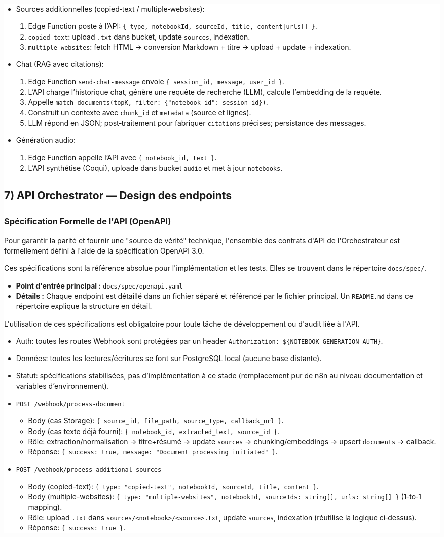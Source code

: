 - Sources additionnelles (copied‑text / multiple‑websites):
  1) Edge Function poste à l’API: `{ type, notebookId, sourceId, title, content|urls[] }`.
  2) `copied-text`: upload `.txt` dans bucket, update `sources`, indexation.
  3) `multiple-websites`: fetch HTML → conversion Markdown + titre → upload + update + indexation.

- Chat (RAG avec citations):
  1) Edge Function `send-chat-message` envoie `{ session_id, message, user_id }`.
  2) L’API charge l’historique chat, génère une requête de recherche (LLM), calcule l’embedding de la requête.
  3) Appelle `match_documents(topK, filter: {"notebook_id": session_id})`.
  4) Construit un contexte avec `chunk_id` et `metadata` (source et lignes).
  5) LLM répond en JSON; post‑traitement pour fabriquer `citations` précises; persistance des messages.

- Génération audio:
  1) Edge Function appelle l’API avec `{ notebook_id, text }`.
  2) L’API synthétise (Coqui), uploade dans bucket `audio` et met à jour `notebooks`.

## 7) API Orchestrator — Design des endpoints

### Spécification Formelle de l'API (OpenAPI)

Pour garantir la parité et fournir une "source de vérité" technique, l'ensemble des contrats d'API de l'Orchestrateur est formellement défini à l'aide de la spécification OpenAPI 3.0.

Ces spécifications sont la référence absolue pour l'implémentation et les tests. Elles se trouvent dans le répertoire `docs/spec/`.

- **Point d'entrée principal :** `docs/spec/openapi.yaml`
- **Détails :** Chaque endpoint est détaillé dans un fichier séparé et référencé par le fichier principal. Un `README.md` dans ce répertoire explique la structure en détail.

L'utilisation de ces spécifications est obligatoire pour toute tâche de développement ou d'audit liée à l'API.

- Auth: toutes les routes Webhook sont protégées par un header `Authorization: ${NOTEBOOK_GENERATION_AUTH}`.
- Données: toutes les lectures/écritures se font sur PostgreSQL local (aucune base distante).
- Statut: spécifications stabilisées, pas d’implémentation à ce stade (remplacement pur de n8n au niveau documentation et variables d’environnement).

- `POST /webhook/process-document`
  - Body (cas Storage): `{ source_id, file_path, source_type, callback_url }`.
  - Body (cas texte déjà fourni): `{ notebook_id, extracted_text, source_id }`.
  - Rôle: extraction/normalisation → titre+résumé → update `sources` → chunking/embeddings → upsert `documents` → callback.
  - Réponse: `{ success: true, message: "Document processing initiated" }`.

- `POST /webhook/process-additional-sources`
  - Body (copied-text): `{ type: "copied-text", notebookId, sourceId, title, content }`.
  - Body (multiple-websites): `{ type: "multiple-websites", notebookId, sourceIds: string[], urls: string[] }` (1‑to‑1 mapping).
  - Rôle: upload `.txt` dans `sources/<notebook>/<source>.txt`, update `sources`, indexation (réutilise la logique ci‑dessus).
  - Réponse: `{ success: true }`.
